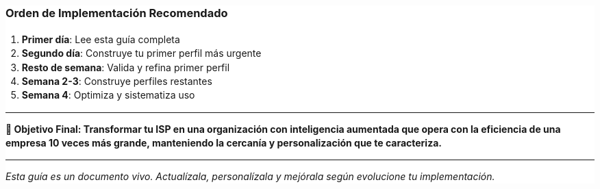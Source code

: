 ### Orden de Implementación Recomendado

1. **Primer día**: Lee esta guía completa
2. **Segundo día**: Construye tu primer perfil más urgente
3. **Resto de semana**: Valida y refina primer perfil
4. **Semana 2-3**: Construye perfiles restantes
5. **Semana 4**: Optimiza y sistematiza uso

---

**🎯 Objetivo Final: Transformar tu ISP en una organización con inteligencia aumentada que opera con la eficiencia de una empresa 10 veces más grande, manteniendo la cercanía y personalización que te caracteriza.**

---

*Esta guía es un documento vivo. Actualízala, personalízala y mejórala según evolucione tu implementación.*